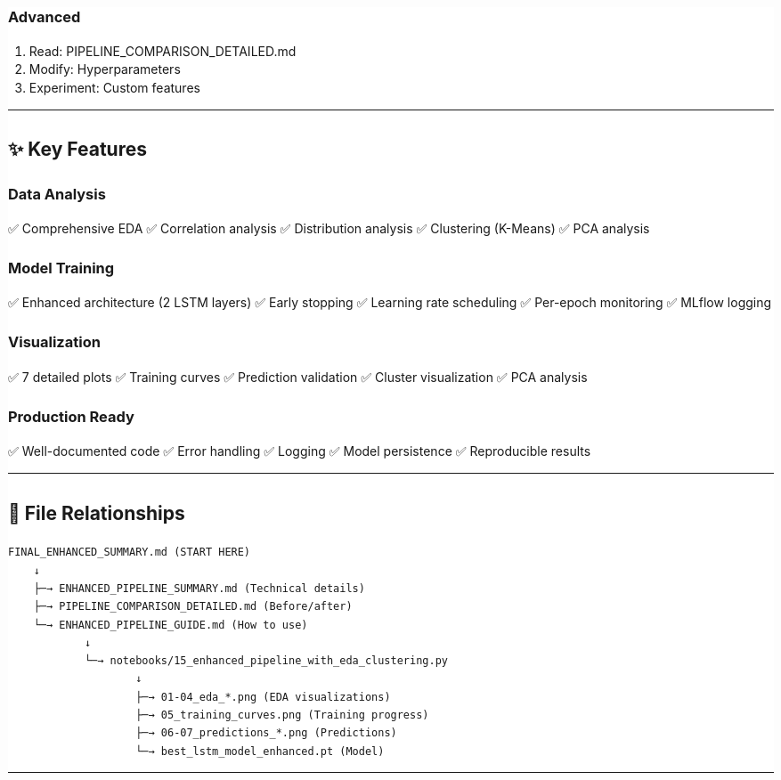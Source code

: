 ### Advanced
1. Read: PIPELINE_COMPARISON_DETAILED.md
2. Modify: Hyperparameters
3. Experiment: Custom features

---

## ✨ Key Features

### Data Analysis
✅ Comprehensive EDA
✅ Correlation analysis
✅ Distribution analysis
✅ Clustering (K-Means)
✅ PCA analysis

### Model Training
✅ Enhanced architecture (2 LSTM layers)
✅ Early stopping
✅ Learning rate scheduling
✅ Per-epoch monitoring
✅ MLflow logging

### Visualization
✅ 7 detailed plots
✅ Training curves
✅ Prediction validation
✅ Cluster visualization
✅ PCA analysis

### Production Ready
✅ Well-documented code
✅ Error handling
✅ Logging
✅ Model persistence
✅ Reproducible results

---

## 🔗 File Relationships

```
FINAL_ENHANCED_SUMMARY.md (START HERE)
    ↓
    ├─→ ENHANCED_PIPELINE_SUMMARY.md (Technical details)
    ├─→ PIPELINE_COMPARISON_DETAILED.md (Before/after)
    └─→ ENHANCED_PIPELINE_GUIDE.md (How to use)
            ↓
            └─→ notebooks/15_enhanced_pipeline_with_eda_clustering.py
                    ↓
                    ├─→ 01-04_eda_*.png (EDA visualizations)
                    ├─→ 05_training_curves.png (Training progress)
                    ├─→ 06-07_predictions_*.png (Predictions)
                    └─→ best_lstm_model_enhanced.pt (Model)
```

---